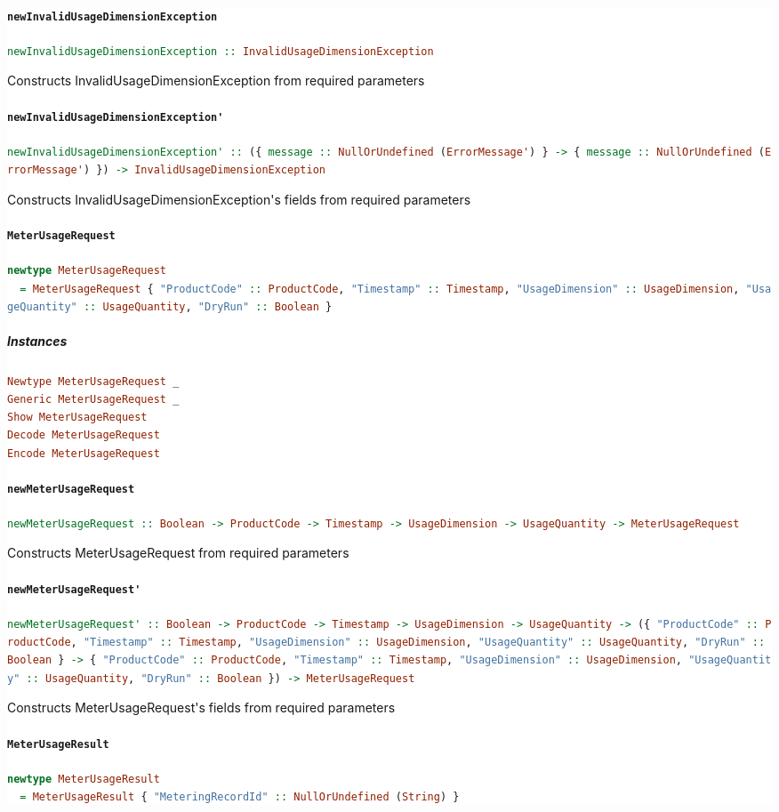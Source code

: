 #### `newInvalidUsageDimensionException`

``` purescript
newInvalidUsageDimensionException :: InvalidUsageDimensionException
```

Constructs InvalidUsageDimensionException from required parameters

#### `newInvalidUsageDimensionException'`

``` purescript
newInvalidUsageDimensionException' :: ({ message :: NullOrUndefined (ErrorMessage') } -> { message :: NullOrUndefined (ErrorMessage') }) -> InvalidUsageDimensionException
```

Constructs InvalidUsageDimensionException's fields from required parameters

#### `MeterUsageRequest`

``` purescript
newtype MeterUsageRequest
  = MeterUsageRequest { "ProductCode" :: ProductCode, "Timestamp" :: Timestamp, "UsageDimension" :: UsageDimension, "UsageQuantity" :: UsageQuantity, "DryRun" :: Boolean }
```

##### Instances
``` purescript
Newtype MeterUsageRequest _
Generic MeterUsageRequest _
Show MeterUsageRequest
Decode MeterUsageRequest
Encode MeterUsageRequest
```

#### `newMeterUsageRequest`

``` purescript
newMeterUsageRequest :: Boolean -> ProductCode -> Timestamp -> UsageDimension -> UsageQuantity -> MeterUsageRequest
```

Constructs MeterUsageRequest from required parameters

#### `newMeterUsageRequest'`

``` purescript
newMeterUsageRequest' :: Boolean -> ProductCode -> Timestamp -> UsageDimension -> UsageQuantity -> ({ "ProductCode" :: ProductCode, "Timestamp" :: Timestamp, "UsageDimension" :: UsageDimension, "UsageQuantity" :: UsageQuantity, "DryRun" :: Boolean } -> { "ProductCode" :: ProductCode, "Timestamp" :: Timestamp, "UsageDimension" :: UsageDimension, "UsageQuantity" :: UsageQuantity, "DryRun" :: Boolean }) -> MeterUsageRequest
```

Constructs MeterUsageRequest's fields from required parameters

#### `MeterUsageResult`

``` purescript
newtype MeterUsageResult
  = MeterUsageResult { "MeteringRecordId" :: NullOrUndefined (String) }
```
